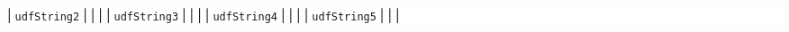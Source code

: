| `udfString2`                |                                                            |                        |
| `udfString3`                |                                                            |                        |
| `udfString4`                |                                                            |                        |
| `udfString5`                |                                                            |                        |
